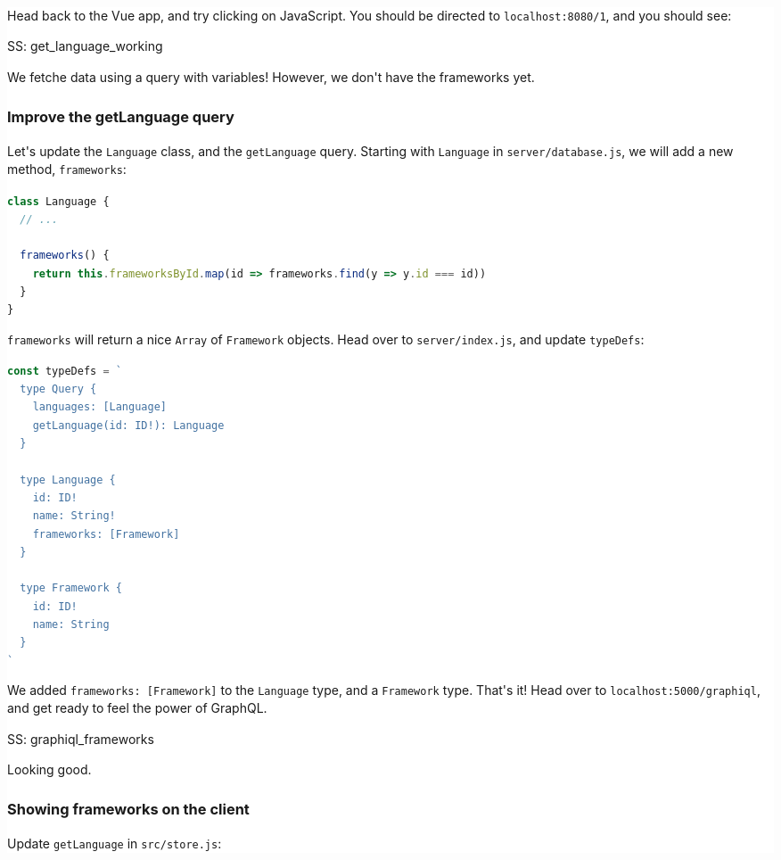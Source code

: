 Head back to the Vue app, and try clicking on JavaScript. You should be directed to `localhost:8080/1`, and you should see:

SS: get_language_working

We fetche data using a query with variables! However, we don't have the frameworks yet.

### Improve the getLanguage query

Let's update the `Language` class, and the `getLanguage` query. Starting with `Language` in `server/database.js`, we will add a new method, `frameworks`:

```js
class Language {
  // ...

  frameworks() {
    return this.frameworksById.map(id => frameworks.find(y => y.id === id))
  }
}
```

`frameworks` will return a nice `Array` of `Framework` objects. Head over to `server/index.js`, and update `typeDefs`:

```js
const typeDefs = `
  type Query {
    languages: [Language]
    getLanguage(id: ID!): Language
  }

  type Language {
    id: ID!
    name: String!
    frameworks: [Framework]
  }
    
  type Framework {
    id: ID!
    name: String
  }
`
```

We added `frameworks: [Framework]` to the `Language` type, and a `Framework` type. That's it! Head over to `localhost:5000/graphiql`, and get ready to feel the power of GraphQL. 

SS: graphiql_frameworks

Looking good.

### Showing frameworks on the client

Update `getLanguage` in `src/store.js`:
